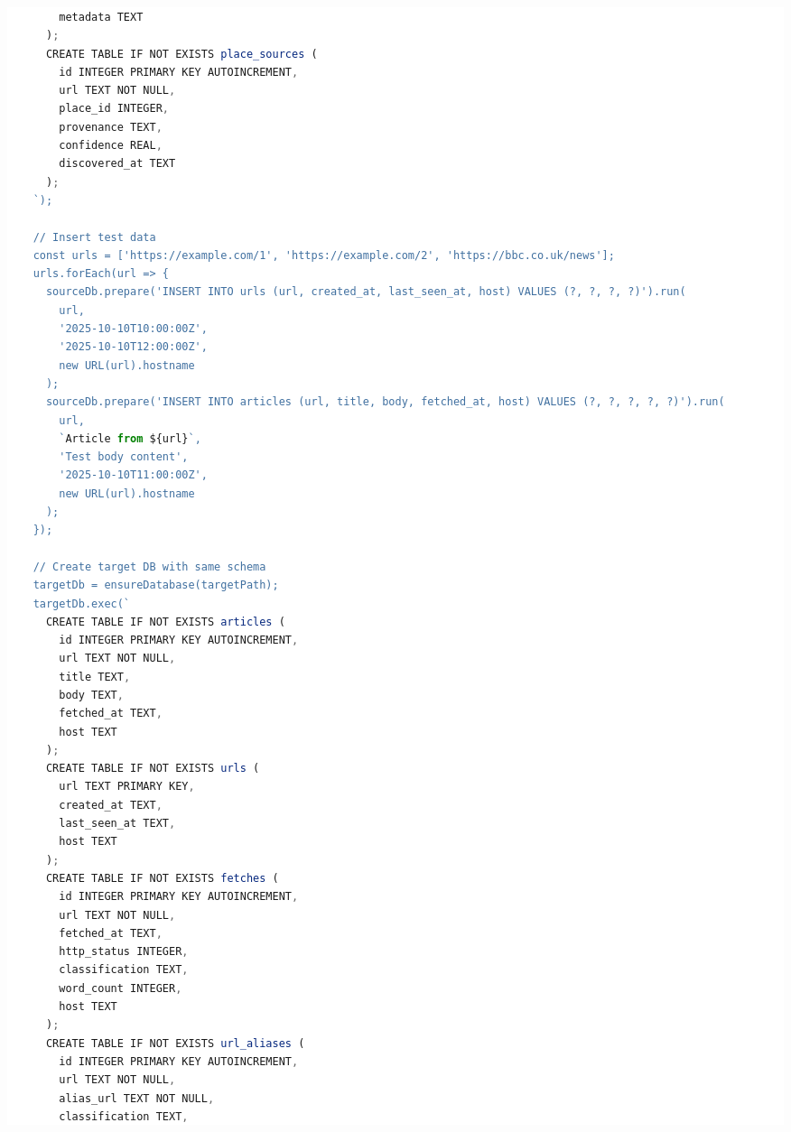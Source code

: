 ```javascript
        metadata TEXT
      );
      CREATE TABLE IF NOT EXISTS place_sources (
        id INTEGER PRIMARY KEY AUTOINCREMENT,
        url TEXT NOT NULL,
        place_id INTEGER,
        provenance TEXT,
        confidence REAL,
        discovered_at TEXT
      );
    `);

    // Insert test data
    const urls = ['https://example.com/1', 'https://example.com/2', 'https://bbc.co.uk/news'];
    urls.forEach(url => {
      sourceDb.prepare('INSERT INTO urls (url, created_at, last_seen_at, host) VALUES (?, ?, ?, ?)').run(
        url,
        '2025-10-10T10:00:00Z',
        '2025-10-10T12:00:00Z',
        new URL(url).hostname
      );
      sourceDb.prepare('INSERT INTO articles (url, title, body, fetched_at, host) VALUES (?, ?, ?, ?, ?)').run(
        url,
        `Article from ${url}`,
        'Test body content',
        '2025-10-10T11:00:00Z',
        new URL(url).hostname
      );
    });

    // Create target DB with same schema
    targetDb = ensureDatabase(targetPath);
    targetDb.exec(`
      CREATE TABLE IF NOT EXISTS articles (
        id INTEGER PRIMARY KEY AUTOINCREMENT,
        url TEXT NOT NULL,
        title TEXT,
        body TEXT,
        fetched_at TEXT,
        host TEXT
      );
      CREATE TABLE IF NOT EXISTS urls (
        url TEXT PRIMARY KEY,
        created_at TEXT,
        last_seen_at TEXT,
        host TEXT
      );
      CREATE TABLE IF NOT EXISTS fetches (
        id INTEGER PRIMARY KEY AUTOINCREMENT,
        url TEXT NOT NULL,
        fetched_at TEXT,
        http_status INTEGER,
        classification TEXT,
        word_count INTEGER,
        host TEXT
      );
      CREATE TABLE IF NOT EXISTS url_aliases (
        id INTEGER PRIMARY KEY AUTOINCREMENT,
        url TEXT NOT NULL,
        alias_url TEXT NOT NULL,
        classification TEXT,
```